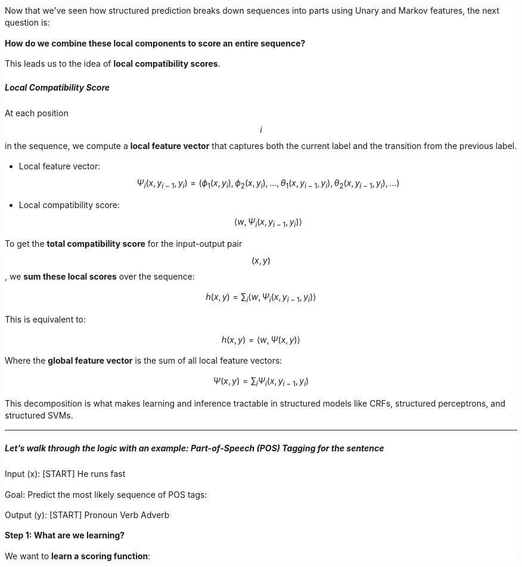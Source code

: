 
Now that we've seen how structured prediction breaks down sequences into parts using Unary and Markov features, the next question is:

**How do we combine these local components to score an entire sequence?**

This leads us to the idea of **local compatibility scores**.

##### **Local Compatibility Score**

At each position $$i$$ in the sequence, we compute a **local feature vector** that captures both the current label and the transition from the previous label.

- Local feature vector:
  $$
  \Psi_i(x, y_{i-1}, y_i) = \big( \phi_1(x, y_i), \phi_2(x, y_i), \dots, \theta_1(x, y_{i-1}, y_i), \theta_2(x, y_{i-1}, y_i), \dots \big)
  $$

- Local compatibility score:
  $$
  \langle w, \Psi_i(x, y_{i-1}, y_i) \rangle
  $$

To get the **total compatibility score** for the input-output pair $$(x, y)$$, we **sum these local scores** over the sequence:

$$
h(x, y) = \sum_i \langle w, \Psi_i(x, y_{i-1}, y_i) \rangle
$$

This is equivalent to:

$$
h(x, y) = \langle w, \Psi(x, y) \rangle
$$

Where the **global feature vector** is the sum of all local feature vectors:

$$
\Psi(x, y) = \sum_i \Psi_i(x, y_{i-1}, y_i)
$$

This decomposition is what makes learning and inference tractable in structured models like CRFs, structured perceptrons, and structured SVMs.

---

##### **Let’s walk through the logic with an example: Part-of-Speech (POS) Tagging for the sentence**

Input (x): [START] He runs fast

Goal: Predict the most likely sequence of POS tags:

Output (y): [START] Pronoun Verb Adverb

**Step 1: What are we learning?**

We want to **learn a scoring function**:
